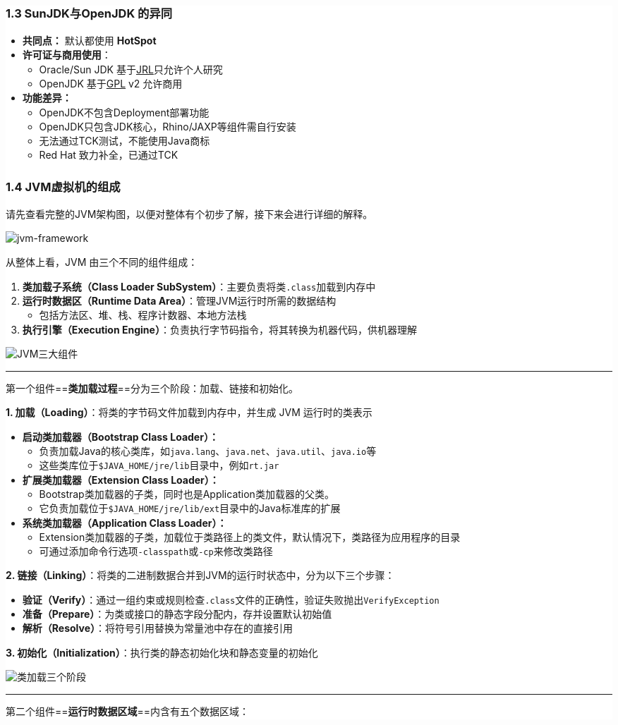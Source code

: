 ### 1.3 SunJDK与OpenJDK 的异同

* **共同点：** 默认都使用 **HotSpot**
* **许可证与商用使用**：
    * Oracle/Sun JDK 基于[JRL](https://en.wikipedia.org/wiki/Java_Research_License)只允许个人研究
    * OpenJDK 基于[GPL](https://en.wikipedia.org/wiki/GNU_General_Public_License) v2 允许商用
* **功能差异：**
    * OpenJDK不包含Deployment部署功能
    * OpenJDK只包含JDK核心，Rhino/JAXP等组件需自行安装
    * 无法通过TCK测试，不能使用Java商标
    * Red Hat 致力补全，已通过TCK

### 1.4 JVM虚拟机的组成

请先查看完整的JVM架构图，以便对整体有个初步了解，接下来会进行详细的解释。

![jvm-framework](https://img.geekyspace.cn/pictures/2024/0082zybply1gc6fz21n8kj30u00wpn5v.jpg)

从整体上看，JVM 由三个不同的组件组成：

1. **类加载子系统（Class Loader SubSystem）**：主要负责将类`.class`加载到内存中
2. **运行时数据区（Runtime Data Area）**：管理JVM运行时所需的数据结构
   * 包括方法区、堆、栈、程序计数器、本地方法栈
3. **执行引擎（Execution Engine）**：负责执行字节码指令，将其转换为机器代码，供机器理解

![JVM三大组件](https://img.geekyspace.cn/pictures/2024/image-39.png)

---

第一个组件==**类加载过程**==分为三个阶段：加载、链接和初始化。

**1. 加载（Loading）**：将类的字节码文件加载到内存中，并生成 JVM 运行时的类表示
* **启动类加载器（Bootstrap Class Loader）：**
  * 负责加载Java的核心类库，如`java.lang`、`java.net`、`java.util`、`java.io`等
  * 这些类库位于`$JAVA_HOME/jre/lib`目录中，例如`rt.jar`
* **扩展类加载器（Extension Class Loader）：**
  * Bootstrap类加载器的子类，同时也是Application类加载器的父类。
  * 它负责加载位于`$JAVA_HOME/jre/lib/ext`目录中的Java标准库的扩展
* **系统类加载器（Application Class Loader）：**
  * Extension类加载器的子类，加载位于类路径上的类文件，默认情况下，类路径为应用程序的目录
  * 可通过添加命令行选项`-classpath`或`-cp`来修改类路径

**2. 链接（Linking）**：将类的二进制数据合并到JVM的运行时状态中，分为以下三个步骤：
- **验证（Verify）**：通过一组约束或规则检查`.class`文件的正确性，验证失败抛出`VerifyException`
- **准备（Prepare）**：为类或接口的静态字段分配内，存并设置默认初始值
- **解析（Resolve）**：将符号引用替换为常量池中存在的直接引用

**3. 初始化（Initialization）**：执行类的静态初始化块和静态变量的初始化

![类加载三个阶段](https://img.geekyspace.cn/pictures/2024/image-40.png)

---

第二个组件==**运行时数据区域**==内含有五个数据区域：
